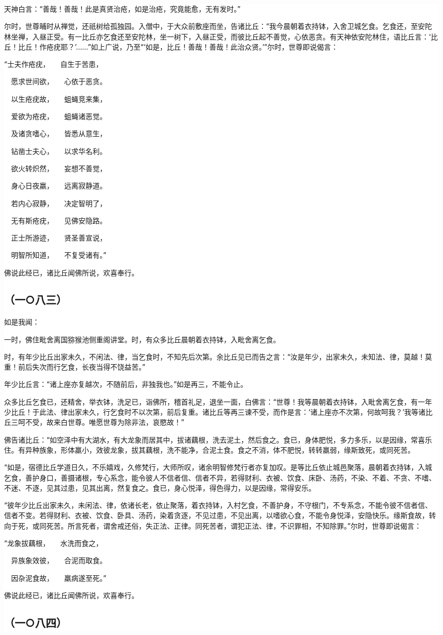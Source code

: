 天神白言：“善哉！善哉！此是真贤治疮，如是治疮，究竟能愈，无有发时。”

尔时，世尊晡时从禅觉，还祇树给孤独园。入僧中，于大众前敷座而坐，告诸比丘：“我今晨朝着衣持钵，入舍卫城乞食。乞食还，至安陀林坐禅，入昼正受。有一比丘亦乞食还至安陀林，坐一树下，入昼正受，而彼比丘起不善觉，心依恶贪。有天神依安陀林住，语比丘言：‘比丘！比丘！作疮疣耶？’……”如上广说，乃至“‘如是，比丘！善哉！善哉！此治众贤。’”尔时，世尊即说偈言：

“士夫作疮疣，　　自生于苦患，

　愿求世间欲，　　心依于恶贪。

　以生疮疣故，　　蛆蝇竞来集，

　爱欲为疮疣，　　蛆蝇诸恶觉。

　及诸贪嗜心，　　皆悉从意生，

　钻凿士夫心，　　以求华名利。

　欲火转炽然，　　妄想不善觉，

　身心日夜羸，　　远离寂静道。

　若内心寂静，　　决定智明了，

　无有斯疮疣，　　见佛安隐路。

　正士所游迹，　　贤圣善宣说，

　明智所知道，　　不复受诸有。”

佛说此经已，诸比丘闻佛所说，欢喜奉行。

## （一○八三）

如是我闻：

一时，佛住毗舍离国猕猴池侧重阁讲堂。时，有众多比丘晨朝着衣持钵，入毗舍离乞食。

时，有年少比丘出家未久，不闲法、律，当乞食时，不知先后次第。余比丘见已而告之言：“汝是年少，出家未久，未知法、律，莫越！莫重！前后失次而行乞食，长夜当得不饶益苦。”

年少比丘言：“诸上座亦复越次，不随前后，非独我也。”如是再三，不能令止。

众多比丘乞食已，还精舍，举衣钵，洗足已，诣佛所，稽首礼足，退坐一面，白佛言：“世尊！我等晨朝着衣持钵，入毗舍离乞食，有一年少比丘！于此法、律出家未久，行乞食时不以次第，前后复重。诸比丘等再三谏不受，而作是言：‘诸上座亦不次第，何故呵我？’我等诸比丘三呵不受，故来白世尊。唯愿世尊为除非法，哀愍故！”

佛告诸比丘：“如空泽中有大湖水，有大龙象而居其中，拔诸藕根，洗去泥土，然后食之。食已，身体肥悦，多力多乐，以是因缘，常喜乐住。有异种族象，形体羸小，效彼龙象，拔其藕根，洗不能净，合泥土食。食之不消，体不肥悦，转转羸弱，缘斯致死，或同死苦。

“如是，宿德比丘学道日久，不乐嬉戏，久修梵行，大师所叹，诸余明智修梵行者亦复加叹。是等比丘依止城邑聚落，晨朝着衣持钵，入城乞食，善护身口，善摄诸根，专心系念，能令彼人不信者信、信者不异，若得财利、衣被、饮食、床卧、汤药，不染、不着、不贪、不嗜、不迷、不逐，见其过患，见其出离，然复食之。食已，身心悦泽，得色得力，以是因缘，常得安乐。

“彼年少比丘出家未久，未闲法、律，依诸长老，依止聚落，着衣持钵，入村乞食，不善护身，不守根门，不专系念，不能令彼不信者信、信者不变。若得财利、衣被、饮食、卧具、汤药，染着贪逐，不见过患，不见出离，以嗜欲心食，不能令身悦泽，安隐快乐。缘斯食故，转向于死，或同死苦。所言死者，谓舍戒还俗，失正法、正律。同死苦者，谓犯正法、律，不识罪相，不知除罪。”尔时，世尊即说偈言：

“龙象拔藕根，　　水洗而食之，

　异族象效彼，　　合泥而取食。

　因杂泥食故，　　羸病遂至死。”

佛说此经已，诸比丘闻佛所说，欢喜奉行。

## （一○八四）
